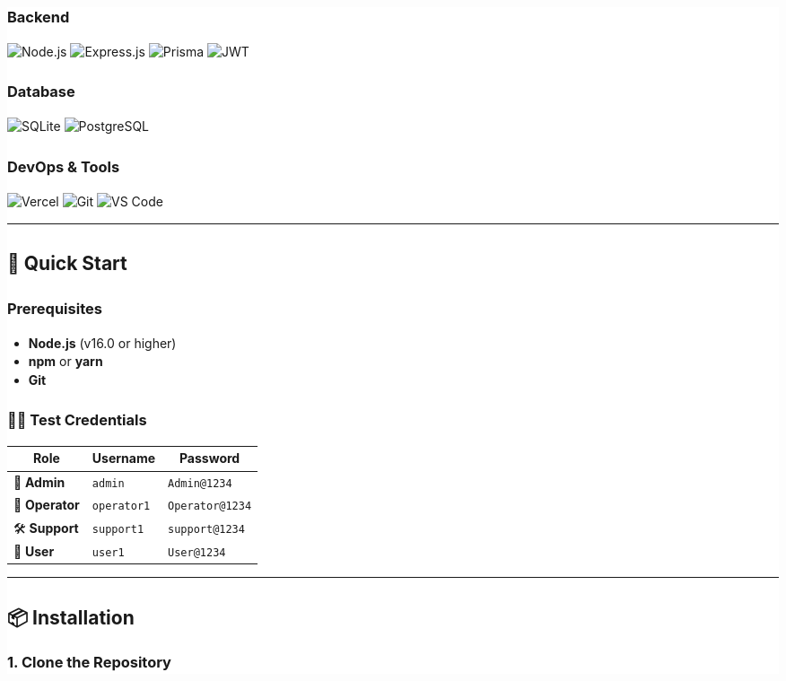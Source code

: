 ### Backend
![Node.js](https://img.shields.io/badge/Node.js-43853D?style=for-the-badge&logo=node.js&logoColor=white)
![Express.js](https://img.shields.io/badge/Express.js-404D59?style=for-the-badge&logo=express&logoColor=white)
![Prisma](https://img.shields.io/badge/Prisma-3982CE?style=for-the-badge&logo=Prisma&logoColor=white)
![JWT](https://img.shields.io/badge/JWT-black?style=for-the-badge&logo=JSON%20web%20tokens)

### Database
![SQLite](https://img.shields.io/badge/SQLite-07405E?style=for-the-badge&logo=sqlite&logoColor=white)
![PostgreSQL](https://img.shields.io/badge/PostgreSQL-316192?style=for-the-badge&logo=postgresql&logoColor=white)

### DevOps & Tools
![Vercel](https://img.shields.io/badge/Vercel-000000?style=for-the-badge&logo=vercel&logoColor=white)
![Git](https://img.shields.io/badge/Git-F05032?style=for-the-badge&logo=git&logoColor=white)
![VS Code](https://img.shields.io/badge/VS_Code-0078D4?style=for-the-badge&logo=visual%20studio%20code&logoColor=white)

</div>

---

## 🚀 Quick Start

### Prerequisites

- **Node.js** (v16.0 or higher)
- **npm** or **yarn**
- **Git**

### 🧑‍💻 Test Credentials

| Role | Username | Password |
|------|----------|----------|
| 👑 **Admin** | `admin` | `Admin@1234` |
| 🔧 **Operator** | `operator1` | `Operator@1234` |
| 🛠️ **Support** | `support1` | `support@1234` |
| 👤 **User** | `user1` | `User@1234` |

---

## 📦 Installation

### 1. Clone the Repository

